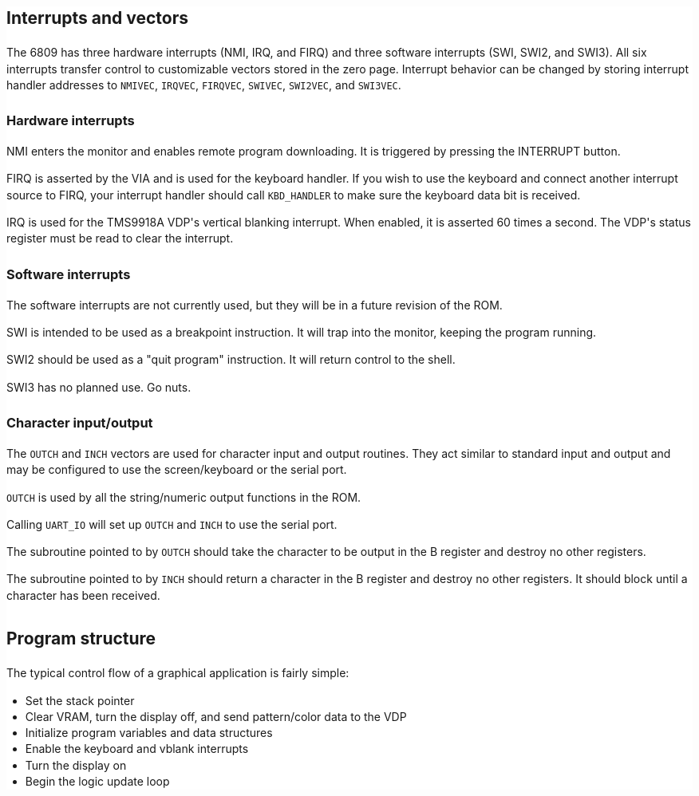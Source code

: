 Interrupts and vectors
----------------------
The 6809 has three hardware interrupts (NMI, IRQ, and FIRQ) and three software interrupts (SWI, SWI2, and SWI3). All six interrupts transfer control to customizable vectors stored in the zero page. Interrupt behavior can be changed by storing interrupt handler addresses to `NMIVEC`, `IRQVEC`, `FIRQVEC`, `SWIVEC`, `SWI2VEC`, and `SWI3VEC`. 

### Hardware interrupts

NMI enters the monitor and enables remote program downloading. It is triggered by pressing the INTERRUPT button.

FIRQ is asserted by the VIA and is used for the keyboard handler. If you wish to use the keyboard and connect another interrupt source to FIRQ, your interrupt handler should call `KBD_HANDLER` to make sure the keyboard data bit is received.

IRQ is used for the TMS9918A VDP's vertical blanking interrupt. When enabled, it is asserted 60 times a second. The VDP's status register must be read to clear the interrupt.

### Software interrupts

The software interrupts are not currently used, but they will be in a future revision of the ROM.

SWI is intended to be used as a breakpoint instruction. It will trap into the monitor, keeping the program running.

SWI2 should be used as a "quit program" instruction. It will return control to the shell.

SWI3 has no planned use. Go nuts.

### Character input/output

The `OUTCH` and `INCH` vectors are used for character input and output routines. They act similar to standard input and output and may be configured to use the screen/keyboard or the serial port.

`OUTCH` is used by all the string/numeric output functions in the ROM.

Calling `UART_IO` will set up `OUTCH` and `INCH` to use the serial port.

The subroutine pointed to by `OUTCH` should take the character to be output in the B register and destroy no other registers.

The subroutine pointed to by `INCH` should return a character in the B register and destroy no other registers. It should block until a character has been received.

Program structure
-----------------

The typical control flow of a graphical application is fairly simple:

*  Set the stack pointer
*  Clear VRAM, turn the display off, and send pattern/color data to the VDP
*  Initialize program variables and data structures
*  Enable the keyboard and vblank interrupts
*  Turn the display on
*  Begin the logic update loop
